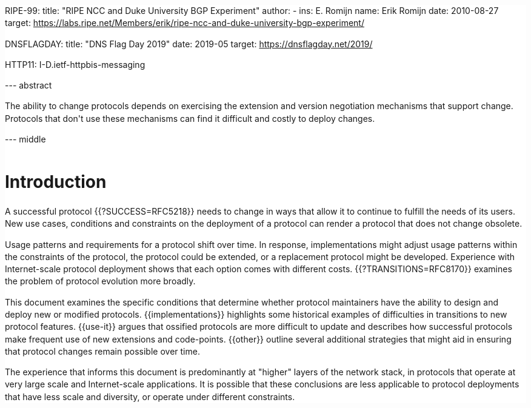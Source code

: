   RIPE-99:
    title: "RIPE NCC and Duke University BGP Experiment"
    author:
      -
        ins: E. Romijn
        name: Erik Romijn
    date: 2010-08-27
    target: https://labs.ripe.net/Members/erik/ripe-ncc-and-duke-university-bgp-experiment/

  DNSFLAGDAY:
    title: "DNS Flag Day 2019"
    date: 2019-05
    target: https://dnsflagday.net/2019/

  HTTP11: I-D.ietf-httpbis-messaging



--- abstract

The ability to change protocols depends on exercising the extension and version
negotiation mechanisms that support change.  Protocols that don't use these
mechanisms can find it difficult and costly to deploy changes.


--- middle

# Introduction

A successful protocol {{?SUCCESS=RFC5218}} needs to change in ways that allow it
to continue to fulfill the needs of its users.  New use cases, conditions and
constraints on the deployment of a protocol can render a protocol that does not
change obsolete.

Usage patterns and requirements for a protocol shift over time.  In response,
implementations might adjust usage patterns within the constraints of the
protocol, the protocol could be extended, or a replacement protocol might be
developed.  Experience with Internet-scale protocol deployment shows that each
option comes with different costs.  {{?TRANSITIONS=RFC8170}} examines the
problem of protocol evolution more broadly.

This document examines the specific conditions that determine whether protocol
maintainers have the ability to design and deploy new or modified protocols.
{{implementations}} highlights some historical examples of difficulties in
transitions to new protocol features.  {{use-it}} argues that ossified protocols
are more difficult to update and describes how successful protocols make
frequent use of new extensions and code-points.  {{other}} outline several
additional strategies that might aid in ensuring that protocol changes remain
possible over time.

The experience that informs this document is predominantly at "higher" layers of
the network stack, in protocols that operate at very large scale and
Internet-scale applications.  It is possible that these conclusions are less
applicable to protocol deployments that have less scale and diversity, or
operate under different constraints.
